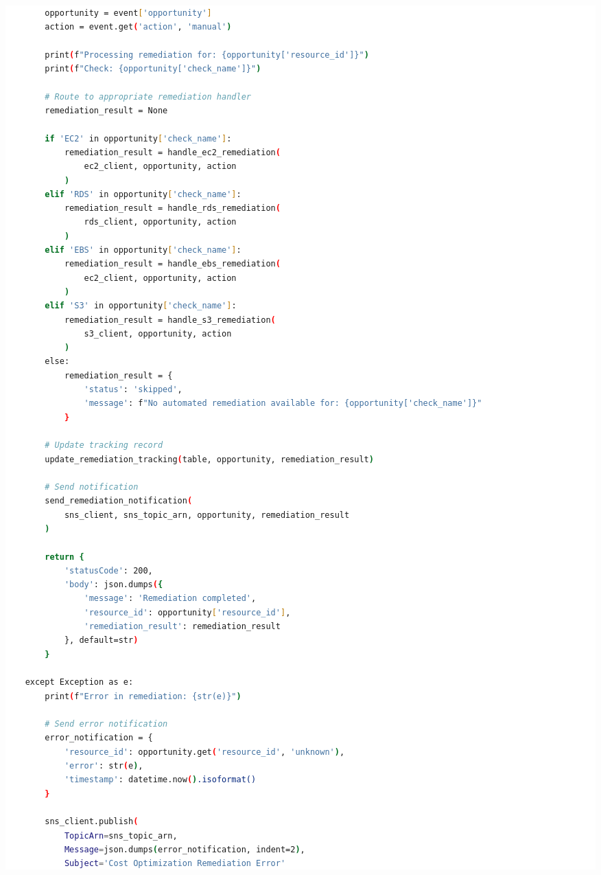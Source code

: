    ```bash
           opportunity = event['opportunity']
           action = event.get('action', 'manual')
           
           print(f"Processing remediation for: {opportunity['resource_id']}")
           print(f"Check: {opportunity['check_name']}")
           
           # Route to appropriate remediation handler
           remediation_result = None
           
           if 'EC2' in opportunity['check_name']:
               remediation_result = handle_ec2_remediation(
                   ec2_client, opportunity, action
               )
           elif 'RDS' in opportunity['check_name']:
               remediation_result = handle_rds_remediation(
                   rds_client, opportunity, action
               )
           elif 'EBS' in opportunity['check_name']:
               remediation_result = handle_ebs_remediation(
                   ec2_client, opportunity, action
               )
           elif 'S3' in opportunity['check_name']:
               remediation_result = handle_s3_remediation(
                   s3_client, opportunity, action
               )
           else:
               remediation_result = {
                   'status': 'skipped',
                   'message': f"No automated remediation available for: {opportunity['check_name']}"
               }
           
           # Update tracking record
           update_remediation_tracking(table, opportunity, remediation_result)
           
           # Send notification
           send_remediation_notification(
               sns_client, sns_topic_arn, opportunity, remediation_result
           )
           
           return {
               'statusCode': 200,
               'body': json.dumps({
                   'message': 'Remediation completed',
                   'resource_id': opportunity['resource_id'],
                   'remediation_result': remediation_result
               }, default=str)
           }
           
       except Exception as e:
           print(f"Error in remediation: {str(e)}")
           
           # Send error notification
           error_notification = {
               'resource_id': opportunity.get('resource_id', 'unknown'),
               'error': str(e),
               'timestamp': datetime.now().isoformat()
           }
           
           sns_client.publish(
               TopicArn=sns_topic_arn,
               Message=json.dumps(error_notification, indent=2),
               Subject='Cost Optimization Remediation Error'
   ```